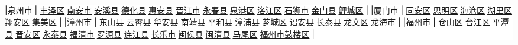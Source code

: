 |泉州市    | <a href="https://echarts-maps.github.io/echarts-china-counties-js/echarts-china-counties-js/fu2jian4_quan2zhou1_feng1ze2.js">丰泽区</a> <a href="https://echarts-maps.github.io/echarts-china-counties-js/echarts-china-counties-js/fu2jian4_quan2zhou1_nan2an1shi4.js">南安市</a> <a href="https://echarts-maps.github.io/echarts-china-counties-js/echarts-china-counties-js/fu2jian4_quan2zhou1_an1xi1.js">安溪县</a> <a href="https://echarts-maps.github.io/echarts-china-counties-js/echarts-china-counties-js/fu2jian4_quan2zhou1_de2hua4.js">德化县</a> <a href="https://echarts-maps.github.io/echarts-china-counties-js/echarts-china-counties-js/fu2jian4_quan2zhou1_hui4an1.js">惠安县</a> <a href="https://echarts-maps.github.io/echarts-china-counties-js/echarts-china-counties-js/fu2jian4_quan2zhou1_jin4jiang1shi4.js">晋江市</a> <a href="https://echarts-maps.github.io/echarts-china-counties-js/echarts-china-counties-js/fu2jian4_quan2zhou1_yong3chun1.js">永春县</a> <a href="https://echarts-maps.github.io/echarts-china-counties-js/echarts-china-counties-js/fu2jian4_quan2zhou1_quan2gang3.js">泉港区</a> <a href="https://echarts-maps.github.io/echarts-china-counties-js/echarts-china-counties-js/fu2jian4_quan2zhou1_luo4jiang1.js">洛江区</a> <a href="https://echarts-maps.github.io/echarts-china-counties-js/echarts-china-counties-js/fu2jian4_quan2zhou1_shi2shi1shi4.js">石狮市</a> <a href="https://echarts-maps.github.io/echarts-china-counties-js/echarts-china-counties-js/fu2jian4_quan2zhou1_jin1men2.js">金门县</a> <a href="https://echarts-maps.github.io/echarts-china-counties-js/echarts-china-counties-js/fu2jian4_quan2zhou1_li3cheng2.js">鲤城区</a>  |
|厦门市    | <a href="https://echarts-maps.github.io/echarts-china-counties-js/echarts-china-counties-js/fu2jian4_sha4men2_tong2an1.js">同安区</a> <a href="https://echarts-maps.github.io/echarts-china-counties-js/echarts-china-counties-js/fu2jian4_sha4men2_si1ming2.js">思明区</a> <a href="https://echarts-maps.github.io/echarts-china-counties-js/echarts-china-counties-js/fu2jian4_sha4men2_hai3cang1.js">海沧区</a> <a href="https://echarts-maps.github.io/echarts-china-counties-js/echarts-china-counties-js/fu2jian4_sha4men2_hu2li3.js">湖里区</a> <a href="https://echarts-maps.github.io/echarts-china-counties-js/echarts-china-counties-js/fu2jian4_sha4men2_xiang2an1.js">翔安区</a> <a href="https://echarts-maps.github.io/echarts-china-counties-js/echarts-china-counties-js/fu2jian4_sha4men2_ji2mei3.js">集美区</a>  |
|漳州市    | <a href="https://echarts-maps.github.io/echarts-china-counties-js/echarts-china-counties-js/fu2jian4_zhang1zhou1_dong1shan1.js">东山县</a> <a href="https://echarts-maps.github.io/echarts-china-counties-js/echarts-china-counties-js/fu2jian4_zhang1zhou1_yun2xiao1.js">云霄县</a> <a href="https://echarts-maps.github.io/echarts-china-counties-js/echarts-china-counties-js/fu2jian4_zhang1zhou1_hua2an1.js">华安县</a> <a href="https://echarts-maps.github.io/echarts-china-counties-js/echarts-china-counties-js/fu2jian4_zhang1zhou1_nan2jing4.js">南靖县</a> <a href="https://echarts-maps.github.io/echarts-china-counties-js/echarts-china-counties-js/fu2jian4_zhang1zhou1_ping2he2.js">平和县</a> <a href="https://echarts-maps.github.io/echarts-china-counties-js/echarts-china-counties-js/fu2jian4_zhang1zhou1_zhang1pu3.js">漳浦县</a> <a href="https://echarts-maps.github.io/echarts-china-counties-js/echarts-china-counties-js/fu2jian4_zhang1zhou1_xiang1cheng2.js">芗城区</a> <a href="https://echarts-maps.github.io/echarts-china-counties-js/echarts-china-counties-js/fu2jian4_zhang1zhou1_zhao4an1.js">诏安县</a> <a href="https://echarts-maps.github.io/echarts-china-counties-js/echarts-china-counties-js/fu2jian4_zhang1zhou1_chang2tai4.js">长泰县</a> <a href="https://echarts-maps.github.io/echarts-china-counties-js/echarts-china-counties-js/fu2jian4_zhang1zhou1_long2wen2.js">龙文区</a> <a href="https://echarts-maps.github.io/echarts-china-counties-js/echarts-china-counties-js/fu2jian4_zhang1zhou1_long2hai3shi4.js">龙海市</a>  |
|福州市    | <a href="https://echarts-maps.github.io/echarts-china-counties-js/echarts-china-counties-js/fu2jian4_fu2zhou1_cang1shan1.js">仓山区</a> <a href="https://echarts-maps.github.io/echarts-china-counties-js/echarts-china-counties-js/fu2jian4_fu2zhou1_tai2jiang1.js">台江区</a> <a href="https://echarts-maps.github.io/echarts-china-counties-js/echarts-china-counties-js/fu2jian4_fu2zhou1_ping2tan2.js">平潭县</a> <a href="https://echarts-maps.github.io/echarts-china-counties-js/echarts-china-counties-js/fu2jian4_fu2zhou1_jin4an1.js">晋安区</a> <a href="https://echarts-maps.github.io/echarts-china-counties-js/echarts-china-counties-js/fu2jian4_fu2zhou1_yong3tai4.js">永泰县</a> <a href="https://echarts-maps.github.io/echarts-china-counties-js/echarts-china-counties-js/fu2jian4_fu2zhou1_fu2qing1shi4.js">福清市</a> <a href="https://echarts-maps.github.io/echarts-china-counties-js/echarts-china-counties-js/fu2jian4_fu2zhou1_luo2yuan2.js">罗源县</a> <a href="https://echarts-maps.github.io/echarts-china-counties-js/echarts-china-counties-js/fu2jian4_fu2zhou1_lian2jiang1.js">连江县</a> <a href="https://echarts-maps.github.io/echarts-china-counties-js/echarts-china-counties-js/fu2jian4_fu2zhou1_chang2le4shi4.js">长乐市</a> <a href="https://echarts-maps.github.io/echarts-china-counties-js/echarts-china-counties-js/fu2jian4_fu2zhou1_min3hou2.js">闽侯县</a> <a href="https://echarts-maps.github.io/echarts-china-counties-js/echarts-china-counties-js/fu2jian4_fu2zhou1_min3qing1.js">闽清县</a> <a href="https://echarts-maps.github.io/echarts-china-counties-js/echarts-china-counties-js/fu2jian4_fu2zhou1_ma3wei3.js">马尾区</a> <a href="https://echarts-maps.github.io/echarts-china-counties-js/echarts-china-counties-js/fu2jian4_fu2zhou1_gu3lou2.js">福州市鼓楼区</a>  |